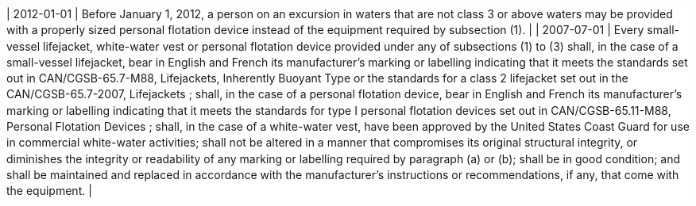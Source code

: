 | 2012-01-01 | Before January 1, 2012, a person on an excursion in waters that are not class 3 or above waters may be provided with a properly sized personal flotation device instead of the equipment required by subsection (1).                                                                                                                                                                                                                                                                                                                                                                                                                                                                                                                                                                                                                                                                                                                                                                                                                                                                                                                                                                                                                          |
| 2007-07-01 | Every small-vessel lifejacket, white-water vest or personal flotation device provided under any of subsections (1) to (3) shall, in the case of a small-vessel lifejacket, bear in English and French its manufacturer’s marking or labelling indicating that it meets the standards set out in CAN/CGSB-65.7-M88,  Lifejackets, Inherently Buoyant Type  or the standards for a class 2 lifejacket set out in the CAN/CGSB-65.7-2007,  Lifejackets ; shall, in the case of a personal flotation device, bear in English and French its manufacturer’s marking or labelling indicating that it meets the standards for type I personal flotation devices set out in CAN/CGSB-65.11-M88,  Personal Flotation Devices ; shall, in the case of a white-water vest, have been approved by the United States Coast Guard for use in commercial white-water activities; shall not be altered in a manner that compromises its original structural integrity, or diminishes the integrity or readability of any marking or labelling required by paragraph (a) or (b); shall be in good condition; and shall be maintained and replaced in accordance with the manufacturer’s instructions or recommendations, if any, that come with the equipment. |


